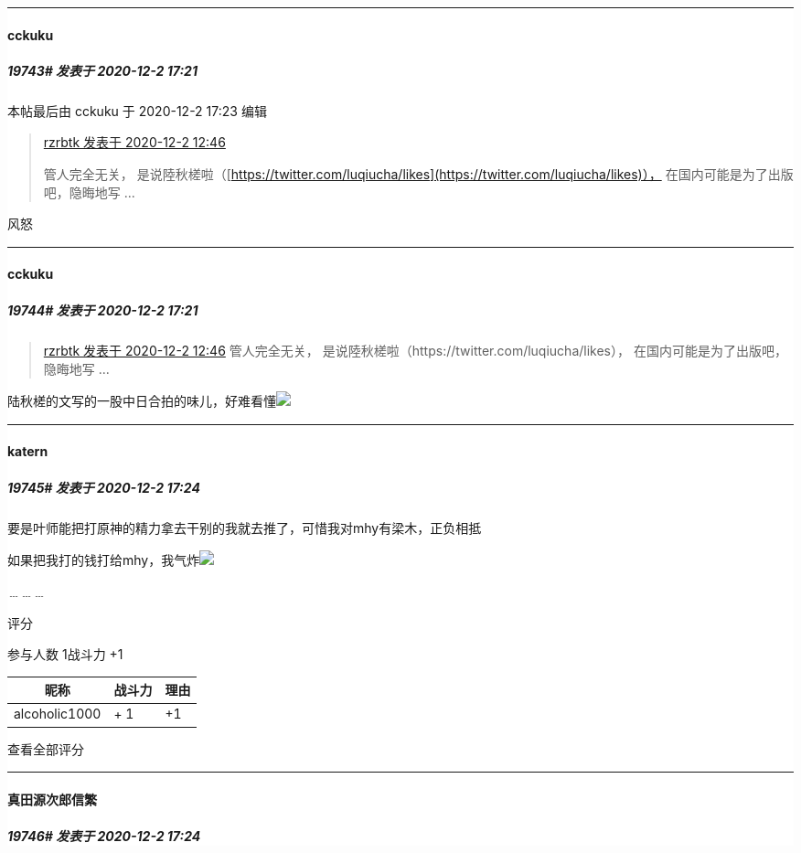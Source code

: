 -----

####  cckuku  
##### 19743#       发表于 2020-12-2 17:21


 本帖最后由 cckuku 于 2020-12-2 17:23 编辑 
<blockquote><a href="httphttps://bbs.saraba1st.com/2b/forum.php?mod=redirect&amp;goto=findpost&amp;pid=49585341&amp;ptid=1969498" target="_blank">rzrbtk 发表于 2020-12-2 12:46</a>

 管人完全无关， 是说陸秋槎啦（[https://twitter.com/luqiucha/likes](https://twitter.com/luqiucha/likes)）， 在国内可能是为了出版吧，隐晦地写 ...</blockquote>
风怒


-----

####  cckuku  
##### 19744#       发表于 2020-12-2 17:21


<blockquote><a href="httphttps://bbs.saraba1st.com/2b/forum.php?mod=redirect&amp;goto=findpost&amp;pid=49585341&amp;ptid=1969498" target="_blank">rzrbtk 发表于 2020-12-2 12:46</a>
 管人完全无关， 是说陸秋槎啦（https://twitter.com/luqiucha/likes）， 在国内可能是为了出版吧，隐晦地写 ...</blockquote>
陆秋槎的文写的一股中日合拍的味儿，好难看懂<img src="https://static.saraba1st.com/image/smiley/face2017/039.png" referrerpolicy="no-referrer">


-----

####  katern  
##### 19745#       发表于 2020-12-2 17:24


要是叶师能把打原神的精力拿去干别的我就去推了，可惜我对mhy有梁木，正负相抵

如果把我打的钱打给mhy，我气炸<img src="https://static.saraba1st.com/image/smiley/face2017/126.png" referrerpolicy="no-referrer">


﹍﹍﹍

评分


 参与人数 1战斗力 +1

|昵称|战斗力|理由|
|----|---|---|
| alcoholic1000| + 1|+1|


查看全部评分


-----

####  真田源次郎信繁  
##### 19746#       发表于 2020-12-2 17:24
